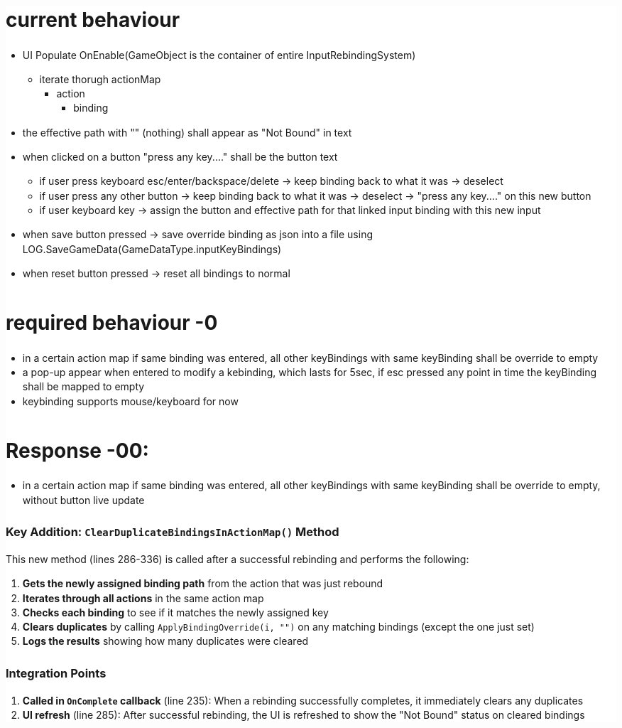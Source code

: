 # current behaviour

+ UI Populate OnEnable(GameObject is the container of entire InputRebindingSystem)
	+ iterate thorugh actionMap
		+ action
			+ binding

+ the effective path with "" (nothing) shall appear as "Not Bound" in text
+ when clicked on a button "press any key...." shall be the button text
	+ if user press keyboard esc/enter/backspace/delete -> keep binding back to what it was -> deselect
	+ if user press any other button -> keep binding back to what it was -> deselect -> "press any key...." on this new button
	+ if user keyboard key -> assign the button and effective path for that linked input binding with this new input

+ when save button pressed -> save override binding as json into a file using LOG.SaveGameData(GameDataType.inputKeyBindings)
+ when reset button pressed -> reset all bindings to normal



# required behaviour -0

+ in a certain action map if same binding was entered, all other keyBindings with same keyBinding shall be override to empty
+ a pop-up appear when entered to modify a kebinding, which lasts for 5sec, if esc pressed any point in time the keyBinding shall be mapped to empty
+ keybinding supports mouse/keyboard for now



# Response -00:
 + in a certain action map if same binding was entered, all other keyBindings with same keyBinding shall be override to empty, without button live update
  
  ### Key Addition: `ClearDuplicateBindingsInActionMap()` Method
  
  This new method (lines 286-336) is called after a successful rebinding and performs the following:
  
  1. **Gets the newly assigned binding path** from the action that was just rebound
  2. **Iterates through all actions** in the same action map
  3. **Checks each binding** to see if it matches the newly assigned key
  4. **Clears duplicates** by calling `ApplyBindingOverride(i, "")` on any matching bindings (except the one just set)
  5. **Logs the results** showing how many duplicates were cleared
  
  ### Integration Points
  
  1. **Called in `OnComplete` callback** (line 235): When a rebinding successfully completes, it immediately clears any duplicates
  2. **UI refresh** (line 285): After successful rebinding, the UI is refreshed to show the "Not Bound" status on cleared bindings
  
